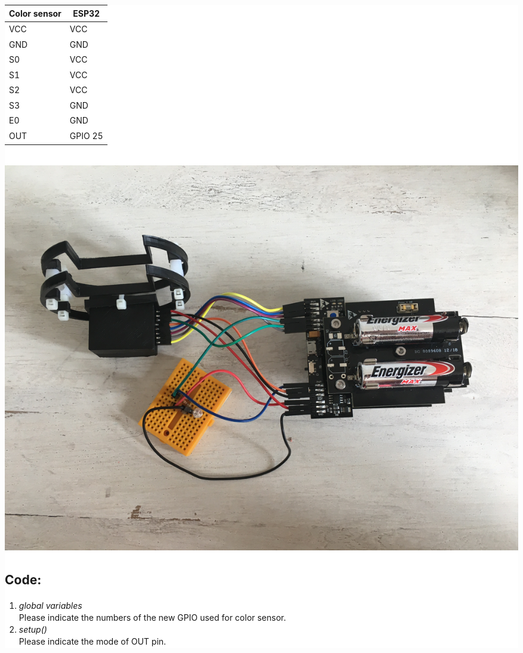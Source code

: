 Color sensor | ESP32
------------- | ------------- 
VCC | VCC
GND | GND 
S0| VCC 
S1 | VCC 
S2 |VCC 
S3 | GND
E0| GND 
OUT| GPIO 25

<br>![Camouflage_Task3](../../Image/Camouflage_strcuture.JPG)

## Code: 
1. *global variables* 
<br>Please indicate the numbers of the new GPIO used for color sensor.
2. *setup()*
<br>Please indicate the mode of OUT pin.